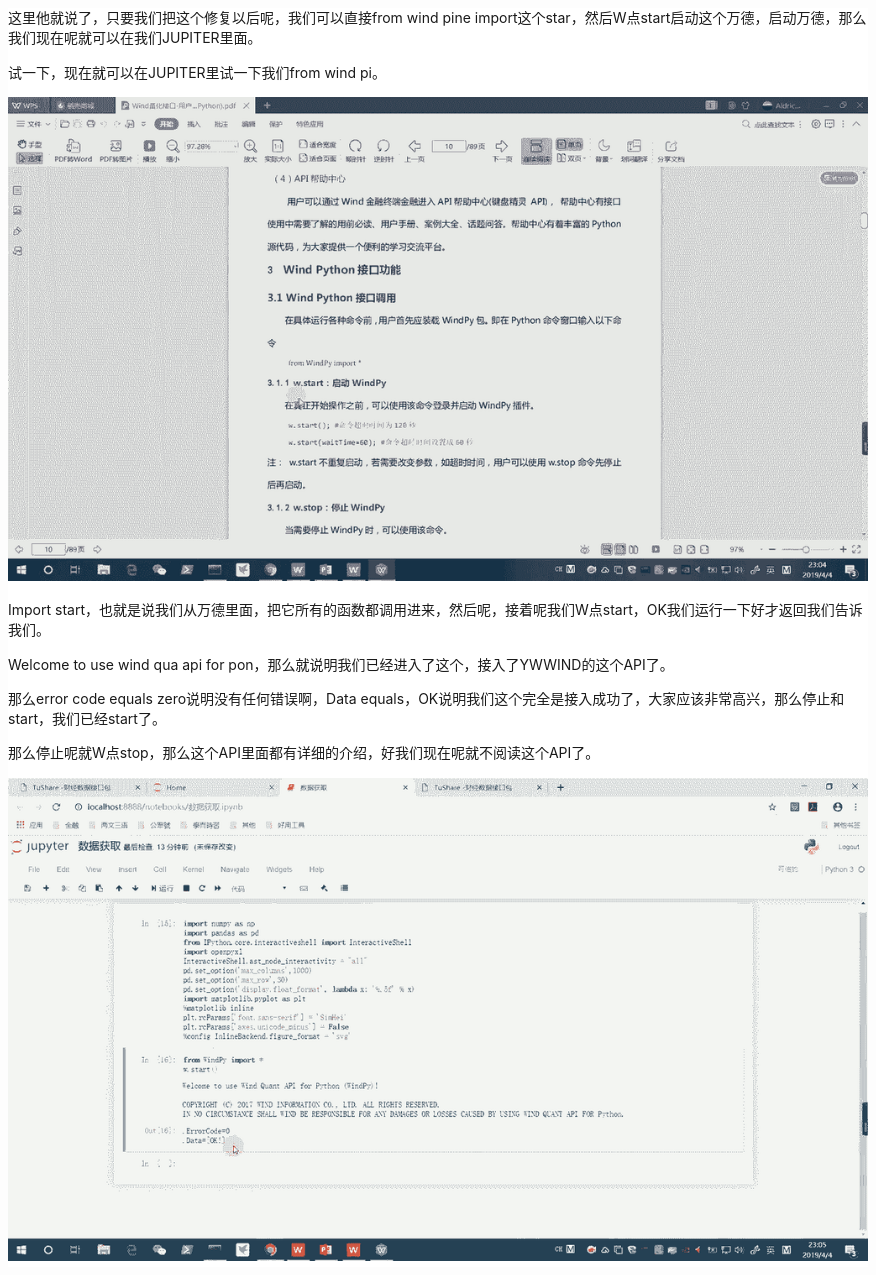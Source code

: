 这里他就说了，只要我们把这个修复以后呢，我们可以直接from wind pine import这个star，然后W点start启动这个万德，启动万德，那么我们现在呢就可以在我们JUPITER里面。

试一下，现在就可以在JUPITER里试一下我们from wind pi。

![](img/12ae45aa4bea3cc8640b507ea0552a73_22.png)

Import start，也就是说我们从万德里面，把它所有的函数都调用进来，然后呢，接着呢我们W点start，OK我们运行一下好才返回我们告诉我们。

Welcome to use wind qua api for pon，那么就说明我们已经进入了这个，接入了YWWIND的这个API了。

那么error code equals zero说明没有任何错误啊，Data equals，OK说明我们这个完全是接入成功了，大家应该非常高兴，那么停止和start，我们已经start了。

那么停止呢就W点stop，那么这个API里面都有详细的介绍，好我们现在呢就不阅读这个API了。

![](img/12ae45aa4bea3cc8640b507ea0552a73_24.png)
